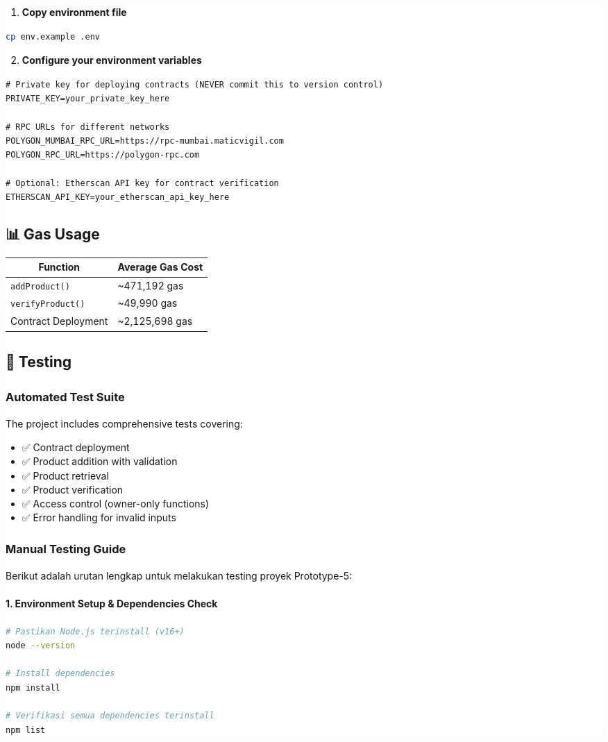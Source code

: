 1. **Copy environment file**
```bash
cp env.example .env
```

2. **Configure your environment variables**
```env
# Private key for deploying contracts (NEVER commit this to version control)
PRIVATE_KEY=your_private_key_here

# RPC URLs for different networks
POLYGON_MUMBAI_RPC_URL=https://rpc-mumbai.maticvigil.com
POLYGON_RPC_URL=https://polygon-rpc.com

# Optional: Etherscan API key for contract verification
ETHERSCAN_API_KEY=your_etherscan_api_key_here
```

## 📊 Gas Usage

| Function | Average Gas Cost |
|----------|------------------|
| `addProduct()` | ~471,192 gas |
| `verifyProduct()` | ~49,990 gas |
| Contract Deployment | ~2,125,698 gas |

## 🧪 Testing

### Automated Test Suite

The project includes comprehensive tests covering:
- ✅ Contract deployment
- ✅ Product addition with validation
- ✅ Product retrieval
- ✅ Product verification
- ✅ Access control (owner-only functions)
- ✅ Error handling for invalid inputs

### Manual Testing Guide

Berikut adalah urutan lengkap untuk melakukan testing proyek Prototype-5:

#### 1. **Environment Setup & Dependencies Check**
```bash
# Pastikan Node.js terinstall (v16+)
node --version

# Install dependencies
npm install

# Verifikasi semua dependencies terinstall
npm list
```
